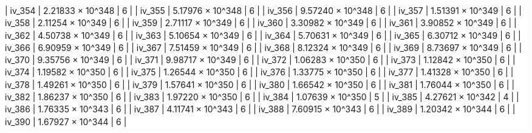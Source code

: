 | iv_354 | 2.21833 × 10^348 | 6 |
| iv_355 | 5.17976 × 10^348 | 6 |
| iv_356 | 9.57240 × 10^348 | 6 |
| iv_357 | 1.51391 × 10^349 | 6 |
| iv_358 | 2.11254 × 10^349 | 6 |
| iv_359 | 2.71117 × 10^349 | 6 |
| iv_360 | 3.30982 × 10^349 | 6 |
| iv_361 | 3.90852 × 10^349 | 6 |
| iv_362 | 4.50738 × 10^349 | 6 |
| iv_363 | 5.10654 × 10^349 | 6 |
| iv_364 | 5.70631 × 10^349 | 6 |
| iv_365 | 6.30712 × 10^349 | 6 |
| iv_366 | 6.90959 × 10^349 | 6 |
| iv_367 | 7.51459 × 10^349 | 6 |
| iv_368 | 8.12324 × 10^349 | 6 |
| iv_369 | 8.73697 × 10^349 | 6 |
| iv_370 | 9.35756 × 10^349 | 6 |
| iv_371 | 9.98717 × 10^349 | 6 |
| iv_372 | 1.06283 × 10^350 | 6 |
| iv_373 | 1.12842 × 10^350 | 6 |
| iv_374 | 1.19582 × 10^350 | 6 |
| iv_375 | 1.26544 × 10^350 | 6 |
| iv_376 | 1.33775 × 10^350 | 6 |
| iv_377 | 1.41328 × 10^350 | 6 |
| iv_378 | 1.49261 × 10^350 | 6 |
| iv_379 | 1.57641 × 10^350 | 6 |
| iv_380 | 1.66542 × 10^350 | 6 |
| iv_381 | 1.76044 × 10^350 | 6 |
| iv_382 | 1.86237 × 10^350 | 6 |
| iv_383 | 1.97220 × 10^350 | 6 |
| iv_384 | 1.07639 × 10^350 | 5 |
| iv_385 | 4.27621 × 10^342 | 4 |
| iv_386 | 1.76335 × 10^343 | 6 |
| iv_387 | 4.11741 × 10^343 | 6 |
| iv_388 | 7.60915 × 10^343 | 6 |
| iv_389 | 1.20342 × 10^344 | 6 |
| iv_390 | 1.67927 × 10^344 | 6 |